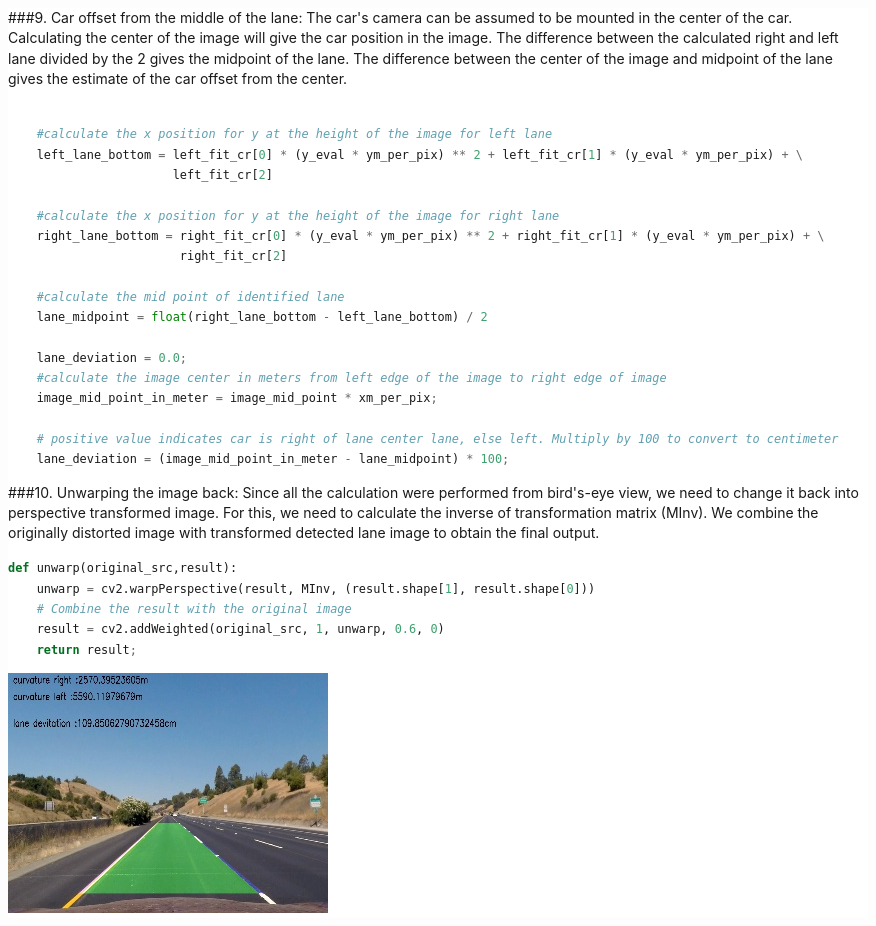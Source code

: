 
###9. Car offset from the middle of the lane:
The car's camera can be assumed to be mounted in the center of the car. Calculating the center of the image will give the car position in the image. The difference between the calculated right and left lane divided by the 2 gives the midpoint of the lane. The difference between the center of the image and midpoint of the lane gives the estimate of the car offset from the center.

```python
    
    #calculate the x position for y at the height of the image for left lane
    left_lane_bottom = left_fit_cr[0] * (y_eval * ym_per_pix) ** 2 + left_fit_cr[1] * (y_eval * ym_per_pix) + \
                       left_fit_cr[2]

    #calculate the x position for y at the height of the image for right lane                   
    right_lane_bottom = right_fit_cr[0] * (y_eval * ym_per_pix) ** 2 + right_fit_cr[1] * (y_eval * ym_per_pix) + \
                        right_fit_cr[2]

    #calculate the mid point of identified lane
    lane_midpoint = float(right_lane_bottom - left_lane_bottom) / 2

    lane_deviation = 0.0;
    #calculate the image center in meters from left edge of the image to right edge of image
    image_mid_point_in_meter = image_mid_point * xm_per_pix;

    # positive value indicates car is right of lane center lane, else left. Multiply by 100 to convert to centimeter
    lane_deviation = (image_mid_point_in_meter - lane_midpoint) * 100;
```

###10. Unwarping the image back:
Since all the calculation were performed from bird's-eye view, we need to change it back into perspective transformed image. For this, we need to calculate the inverse of transformation matrix (MInv). We combine the originally distorted image with transformed detected lane image to obtain the final output.


```python
def unwarp(original_src,result):
    unwarp = cv2.warpPerspective(result, MInv, (result.shape[1], result.shape[0]))
    # Combine the result with the original image
    result = cv2.addWeighted(original_src, 1, unwarp, 0.6, 0)
    return result;

```
![Alt text](output_images/unwarp_image_tranformed.jpg?raw=true, "final output")

